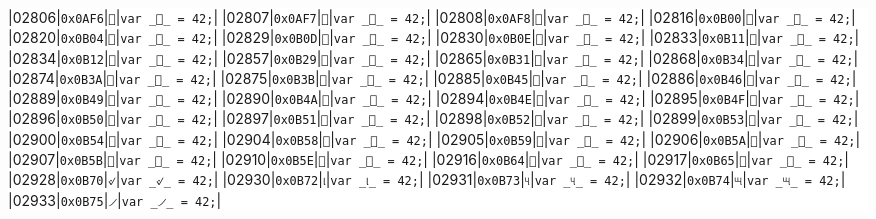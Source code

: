 |02806|`0x0AF6`|`૶`|`var _૶_ = 42;`|
|02807|`0x0AF7`|`૷`|`var _૷_ = 42;`|
|02808|`0x0AF8`|`૸`|`var _૸_ = 42;`|
|02816|`0x0B00`|`଀`|`var _଀_ = 42;`|
|02820|`0x0B04`|`଄`|`var _଄_ = 42;`|
|02829|`0x0B0D`|`଍`|`var _଍_ = 42;`|
|02830|`0x0B0E`|`଎`|`var _଎_ = 42;`|
|02833|`0x0B11`|`଑`|`var _଑_ = 42;`|
|02834|`0x0B12`|`଒`|`var _଒_ = 42;`|
|02857|`0x0B29`|`଩`|`var _଩_ = 42;`|
|02865|`0x0B31`|`଱`|`var _଱_ = 42;`|
|02868|`0x0B34`|`଴`|`var _଴_ = 42;`|
|02874|`0x0B3A`|`଺`|`var _଺_ = 42;`|
|02875|`0x0B3B`|`଻`|`var _଻_ = 42;`|
|02885|`0x0B45`|`୅`|`var _୅_ = 42;`|
|02886|`0x0B46`|`୆`|`var _୆_ = 42;`|
|02889|`0x0B49`|`୉`|`var _୉_ = 42;`|
|02890|`0x0B4A`|`୊`|`var _୊_ = 42;`|
|02894|`0x0B4E`|`୎`|`var _୎_ = 42;`|
|02895|`0x0B4F`|`୏`|`var _୏_ = 42;`|
|02896|`0x0B50`|`୐`|`var _୐_ = 42;`|
|02897|`0x0B51`|`୑`|`var _୑_ = 42;`|
|02898|`0x0B52`|`୒`|`var _୒_ = 42;`|
|02899|`0x0B53`|`୓`|`var _୓_ = 42;`|
|02900|`0x0B54`|`୔`|`var _୔_ = 42;`|
|02904|`0x0B58`|`୘`|`var _୘_ = 42;`|
|02905|`0x0B59`|`୙`|`var _୙_ = 42;`|
|02906|`0x0B5A`|`୚`|`var _୚_ = 42;`|
|02907|`0x0B5B`|`୛`|`var _୛_ = 42;`|
|02910|`0x0B5E`|`୞`|`var _୞_ = 42;`|
|02916|`0x0B64`|`୤`|`var _୤_ = 42;`|
|02917|`0x0B65`|`୥`|`var _୥_ = 42;`|
|02928|`0x0B70`|`୰`|`var _୰_ = 42;`|
|02930|`0x0B72`|`୲`|`var _୲_ = 42;`|
|02931|`0x0B73`|`୳`|`var _୳_ = 42;`|
|02932|`0x0B74`|`୴`|`var _୴_ = 42;`|
|02933|`0x0B75`|`୵`|`var _୵_ = 42;`|